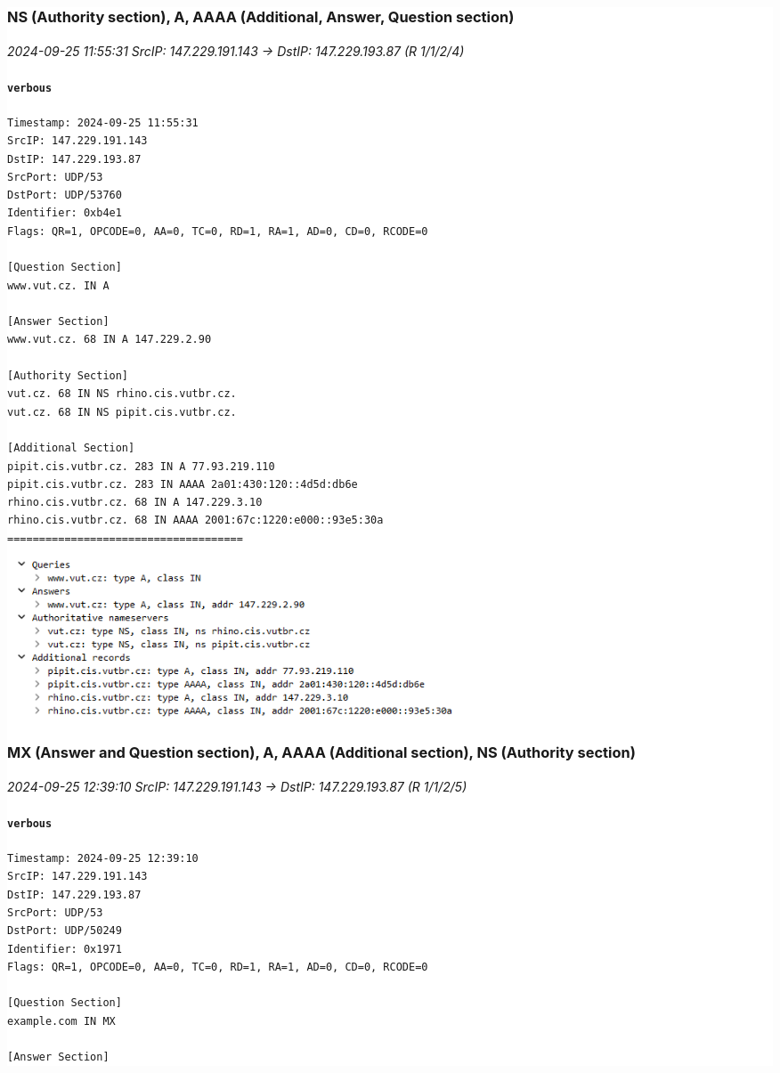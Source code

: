 ### NS (Authority section), A, AAAA (Additional, Answer, Question section)

*2024-09-25 11:55:31 SrcIP: 147.229.191.143 -> DstIP: 147.229.193.87 (R 1/1/2/4)*

#### `verbous`

```
Timestamp: 2024-09-25 11:55:31
SrcIP: 147.229.191.143
DstIP: 147.229.193.87
SrcPort: UDP/53
DstPort: UDP/53760
Identifier: 0xb4e1
Flags: QR=1, OPCODE=0, AA=0, TC=0, RD=1, RA=1, AD=0, CD=0, RCODE=0

[Question Section]
www.vut.cz. IN A

[Answer Section]
www.vut.cz. 68 IN A 147.229.2.90

[Authority Section]
vut.cz. 68 IN NS rhino.cis.vutbr.cz.
vut.cz. 68 IN NS pipit.cis.vutbr.cz.

[Additional Section]
pipit.cis.vutbr.cz. 283 IN A 77.93.219.110
pipit.cis.vutbr.cz. 283 IN AAAA 2a01:430:120::4d5d:db6e
rhino.cis.vutbr.cz. 68 IN A 147.229.3.10
rhino.cis.vutbr.cz. 68 IN AAAA 2001:67c:1220:e000::93e5:30a
=====================================
```
![](pictures/4.png "Optional title")

### MX (Answer and Question section), A, AAAA (Additional section), NS (Authority section)

*2024-09-25 12:39:10 SrcIP: 147.229.191.143 -> DstIP: 147.229.193.87 (R 1/1/2/5)*

#### `verbous`

```
Timestamp: 2024-09-25 12:39:10
SrcIP: 147.229.191.143
DstIP: 147.229.193.87
SrcPort: UDP/53
DstPort: UDP/50249
Identifier: 0x1971
Flags: QR=1, OPCODE=0, AA=0, TC=0, RD=1, RA=1, AD=0, CD=0, RCODE=0

[Question Section]
example.com IN MX

[Answer Section]
```